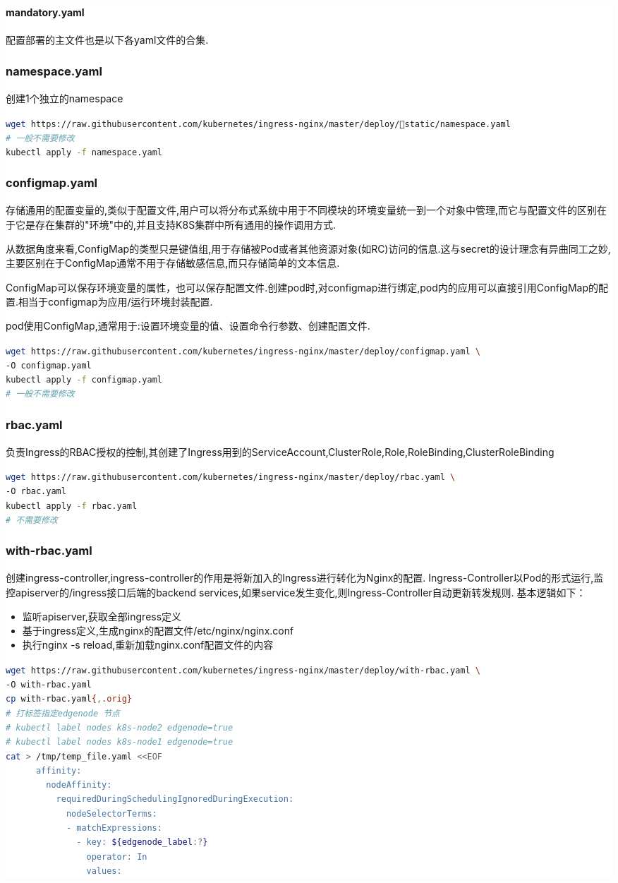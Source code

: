 #### mandatory.yaml

配置部署的主文件也是以下各yaml文件的合集.

### namespace.yaml

创建1个独立的namespace
```bash
wget https://raw.githubusercontent.com/kubernetes/ingress-nginx/master/deploy/static/namespace.yaml
# 一般不需要修改
kubectl apply -f namespace.yaml
```
### configmap.yaml

存储通用的配置变量的,类似于配置文件,用户可以将分布式系统中用于不同模块的环境变量统一到一个对象中管理,而它与配置文件的区别在于它是存在集群的"环境"中的,并且支持K8S集群中所有通用的操作调用方式.

从数据角度来看,ConfigMap的类型只是键值组,用于存储被Pod或者其他资源对象(如RC)访问的信息.这与secret的设计理念有异曲同工之妙,主要区别在于ConfigMap通常不用于存储敏感信息,而只存储简单的文本信息.

ConfigMap可以保存环境变量的属性，也可以保存配置文件.创建pod时,对configmap进行绑定,pod内的应用可以直接引用ConfigMap的配置.相当于configmap为应用/运行环境封装配置.

pod使用ConfigMap,通常用于:设置环境变量的值、设置命令行参数、创建配置文件.
```bash
wget https://raw.githubusercontent.com/kubernetes/ingress-nginx/master/deploy/configmap.yaml \
-O configmap.yaml
kubectl apply -f configmap.yaml
# 一般不需要修改
```
### rbac.yaml

 负责Ingress的RBAC授权的控制,其创建了Ingress用到的ServiceAccount,ClusterRole,Role,RoleBinding,ClusterRoleBinding

```bash
wget https://raw.githubusercontent.com/kubernetes/ingress-nginx/master/deploy/rbac.yaml \
-O rbac.yaml
kubectl apply -f rbac.yaml
# 不需要修改
```
### with-rbac.yaml

创建ingress-controller,ingress-controller的作用是将新加入的Ingress进行转化为Nginx的配置.
Ingress-Controller以Pod的形式运行,监控apiserver的/ingress接口后端的backend services,如果service发生变化,则Ingress-Controller自动更新转发规则.
基本逻辑如下：
- 监听apiserver,获取全部ingress定义
- 基于ingress定义,生成nginx的配置文件/etc/nginx/nginx.conf
- 执行nginx -s reload,重新加载nginx.conf配置文件的内容

```bash
wget https://raw.githubusercontent.com/kubernetes/ingress-nginx/master/deploy/with-rbac.yaml \
-O with-rbac.yaml
cp with-rbac.yaml{,.orig}
# 打标签指定edgenode 节点
# kubectl label nodes k8s-node2 edgenode=true
# kubectl label nodes k8s-node1 edgenode=true
cat > /tmp/temp_file.yaml <<EOF
      affinity:
        nodeAffinity:
          requiredDuringSchedulingIgnoredDuringExecution:
            nodeSelectorTerms:
            - matchExpressions:
              - key: ${edgenode_label:?}
                operator: In
                values:
```
